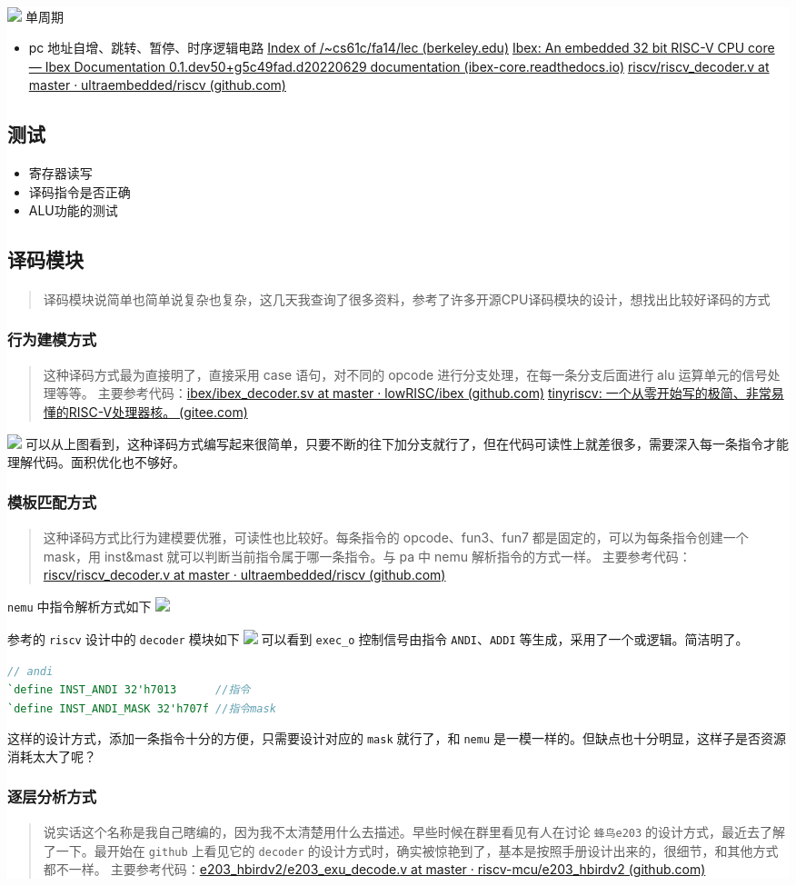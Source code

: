 ![](https://cdn.jsdelivr.net/gh/zilongmix/doc/img/20220705183402.png)
单周期
+ pc
地址自增、跳转、暂停、时序逻辑电路
[Index of /~cs61c/fa14/lec (berkeley.edu)](https://inst.eecs.berkeley.edu/~cs61c/fa14/lec/)
[Ibex: An embedded 32 bit RISC-V CPU core — Ibex Documentation 0.1.dev50+g5c49fad.d20220629 documentation (ibex-core.readthedocs.io)](https://ibex-core.readthedocs.io/en/latest/index.html)
[riscv/riscv_decoder.v at master · ultraembedded/riscv (github.com)](https://github.com/ultraembedded/riscv/blob/master/core/riscv/riscv_decoder.v)
## 测试
+ 寄存器读写
+ 译码指令是否正确
+ ALU功能的测试



## 译码模块
> 译码模块说简单也简单说复杂也复杂，这几天我查询了很多资料，参考了许多开源CPU译码模块的设计，想找出比较好译码的方式

### 行为建模方式
>这种译码方式最为直接明了，直接采用 case 语句，对不同的 opcode 进行分支处理，在每一条分支后面进行 alu 运算单元的信号处理等等。
>主要参考代码：[ibex/ibex_decoder.sv at master · lowRISC/ibex (github.com)](https://github.com/lowRISC/ibex/blob/master/rtl/ibex_decoder.sv)
>[tinyriscv: 一个从零开始写的极简、非常易懂的RISC-V处理器核。 (gitee.com)](https://gitee.com/liangkangnan/tinyriscv)

![](https://cdn.jsdelivr.net/gh/zilongmix/doc/img/20220707134627.png)
可以从上图看到，这种译码方式编写起来很简单，只要不断的往下加分支就行了，但在代码可读性上就差很多，需要深入每一条指令才能理解代码。面积优化也不够好。
### 模板匹配方式
>这种译码方式比行为建模要优雅，可读性也比较好。每条指令的 opcode、fun3、fun7 都是固定的，可以为每条指令创建一个 mask，用 inst&mast 就可以判断当前指令属于哪一条指令。与 pa 中 nemu 解析指令的方式一样。
>主要参考代码：[riscv/riscv_decoder.v at master · ultraembedded/riscv (github.com)](https://github.com/ultraembedded/riscv/blob/master/core/riscv/riscv_decoder.v)

`nemu` 中指令解析方式如下
![](https://cdn.jsdelivr.net/gh/zilongmix/doc/img/20220707135451.png)

参考的 `riscv` 设计中的 `decoder` 模块如下
![](https://cdn.jsdelivr.net/gh/zilongmix/doc/img/20220707135814.png)
可以看到 `exec_o` 控制信号由指令 `ANDI`、`ADDI` 等生成，采用了一个或逻辑。简洁明了。
```verilog
// andi
`define INST_ANDI 32'h7013      //指令
`define INST_ANDI_MASK 32'h707f //指令mask
```
这样的设计方式，添加一条指令十分的方便，只需要设计对应的 `mask` 就行了，和 `nemu` 是一模一样的。但缺点也十分明显，这样子是否资源消耗太大了呢？

### 逐层分析方式
>说实话这个名称是我自己瞎编的，因为我不太清楚用什么去描述。早些时候在群里看见有人在讨论 `蜂鸟e203` 的设计方式，最近去了解了一下。最开始在 `github` 上看见它的 `decoder` 的设计方式时，确实被惊艳到了，基本是按照手册设计出来的，很细节，和其他方式都不一样。
>主要参考代码：[e203_hbirdv2/e203_exu_decode.v at master · riscv-mcu/e203_hbirdv2 (github.com)](https://github.com/riscv-mcu/e203_hbirdv2/blob/master/rtl/e203/core/e203_exu_decode.v)
